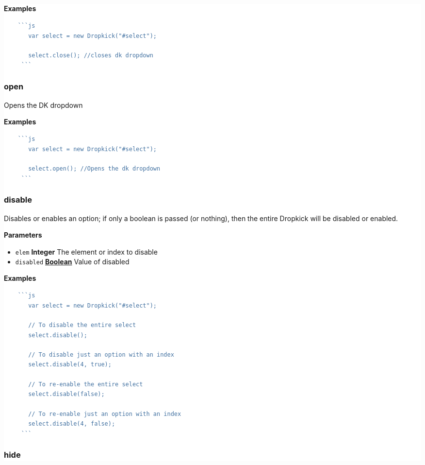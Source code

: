 **Examples**

````javascript
    ```js
       var select = new Dropkick("#select");

       select.close(); //closes dk dropdown
     ```
````

### open

Opens the DK dropdown

**Examples**

````javascript
    ```js
       var select = new Dropkick("#select");

       select.open(); //Opens the dk dropdown
     ```
````

### disable

Disables or enables an option; if only a boolean is passed (or nothing),
then the entire Dropkick will be disabled or enabled.

**Parameters**

-   `elem` **Integer** The element or index to disable
-   `disabled` **[Boolean](https://developer.mozilla.org/en-US/docs/Web/JavaScript/Reference/Global_Objects/Boolean)** Value of disabled

**Examples**

````javascript
    ```js
       var select = new Dropkick("#select");

       // To disable the entire select
       select.disable();

       // To disable just an option with an index
       select.disable(4, true);

       // To re-enable the entire select
       select.disable(false);

       // To re-enable just an option with an index
       select.disable(4, false);
     ```
````

### hide
